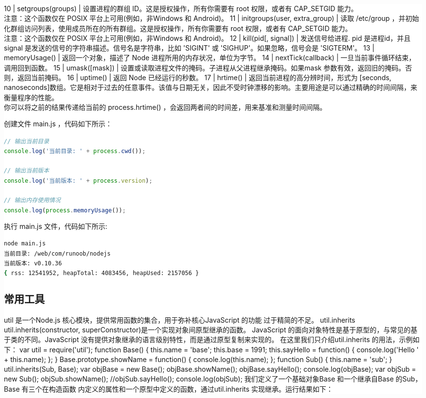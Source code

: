 10 | setgroups(groups) | 设置进程的群组 ID。这是授权操作，所有你需要有 root 权限，或者有 CAP_SETGID 能力。<br/>注意：这个函数仅在 POSIX 平台上可用(例如，非Windows 和 Android)。
11 | initgroups(user, extra_group) | 读取 /etc/group ，并初始化群组访问列表，使用成员所在的所有群组。这是授权操作，所有你需要有 root 权限，或者有 CAP_SETGID 能力。<br/>注意：这个函数仅在 POSIX 平台上可用(例如，非Windows 和 Android)。
12 | kill(pid[, signal]) | 发送信号给进程. pid 是进程id，并且 signal 是发送的信号的字符串描述。信号名是字符串，比如 'SIGINT' 或 'SIGHUP'。如果忽略，信号会是 'SIGTERM'。
13 | memoryUsage() | 返回一个对象，描述了 Node 进程所用的内存状况，单位为字节。
14 | nextTick(callback) | 一旦当前事件循环结束，调用回到函数。
15 | umask([mask]) | 设置或读取进程文件的掩码。子进程从父进程继承掩码。如果mask 参数有效，返回旧的掩码。否则，返回当前掩码。
16 | uptime() | 返回 Node 已经运行的秒数。
17 | hrtime() | 返回当前进程的高分辨时间，形式为 [seconds, nanoseconds]数组。它是相对于过去的任意事件。该值与日期无关，因此不受时钟漂移的影响。主要用途是可以通过精确的时间间隔，来衡量程序的性能。<br/>你可以将之前的结果传递给当前的 process.hrtime() ，会返回两者间的时间差，用来基准和测量时间间隔。

创建文件 main.js ，代码如下所示：

```js
// 输出当前目录
console.log('当前目录: ' + process.cwd());

// 输出当前版本
console.log('当前版本: ' + process.version);

// 输出内存使用情况
console.log(process.memoryUsage());
```

执行 main.js 文件，代码如下所示:

```sh
node main.js
当前目录: /web/com/runoob/nodejs
当前版本: v0.10.36
{ rss: 12541952, heapTotal: 4083456, heapUsed: 2157056 }
```

## 常用工具

util 是一个Node.js 核心模块，提供常用函数的集合，用于弥补核心JavaScript 的功能 过于精简的不足。
util.inherits
util.inherits(constructor, superConstructor)是一个实现对象间原型继承的函数。
JavaScript 的面向对象特性是基于原型的，与常见的基于类的不同。JavaScript 没有提供对象继承的语言级别特性，而是通过原型复制来实现的。
在这里我们只介绍util.inherits 的用法，示例如下：
var util = require('util'); 
function Base() { 
    this.name = 'base'; 
    this.base = 1991; 
    this.sayHello = function() { 
    console.log('Hello ' + this.name); 
    }; 
} 
Base.prototype.showName = function() { 
    console.log(this.name);
}; 
function Sub() { 
    this.name = 'sub'; 
} 
util.inherits(Sub, Base); 
var objBase = new Base(); 
objBase.showName(); 
objBase.sayHello(); 
console.log(objBase); 
var objSub = new Sub(); 
objSub.showName(); 
//objSub.sayHello(); 
console.log(objSub); 
我们定义了一个基础对象Base 和一个继承自Base 的Sub，Base 有三个在构造函数 内定义的属性和一个原型中定义的函数，通过util.inherits 实现继承。运行结果如下：